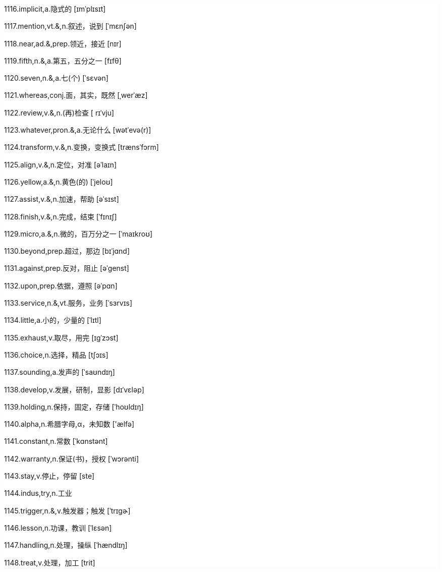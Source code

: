 1116.implicit,a.隐式的 [ɪmˈplɪsɪt]

1117.mention,vt.&,n.叙述，说到 [ˈmɛnʃən]

1118.near,ad.&,prep.领近，接近 [nɪr]

1119.fifth,n.&,a.第五，五分之一 [fɪfθ]

1120.seven,n.&,a.七(个) [ˈsɛvən]

1121.whereas,conj.面，其实，既然 [ˌwerˈæz]

1122.review,v.&,n.(再)检查 [ rɪˈvju]

1123.whatever,pron.&,a.无论什么 [wətˈevə(r)]

1124.transform,v.&,n.变换，变换式 [trænsˈfɔrm]

1125.align,v.&,n.定位，对准 [əˈlaɪn]

1126.yellow,a.&,n.黄色(的) [ˈjeloʊ]

1127.assist,v.&,n.加速，帮助 [əˈsɪst]

1128.finish,v.&,n.完成，结束 [ˈfɪnɪʃ]

1129.micro,a.&,n.微的，百万分之一 [ˈmaɪkroʊ]

1130.beyond,prep.超过，那边 [bɪˈjɑnd]

1131.against,prep.反对，阻止 [əˈɡenst]

1132.upon,prep.依据，遵照 [əˈpɑn]

1133.service,n.&,vt.服务，业务 [ˈsɜrvɪs]

1134.little,a.小的，少量的 [ˈlɪtl]

1135.exhaust,v.取尽，用完 [ɪɡˈzɔst]

1136.choice,n.选择，精品 [tʃɔɪs]

1137.sounding,a.发声的 [ˈsaʊndɪŋ]

1138.develop,v.发展，研制，显影 [dɪˈvɛləp]

1139.holding,n.保持，固定，存储 [ˈhoʊldɪŋ]

1140.alpha,n.希腊字母,α，未知数 ['ælfə]

1141.constant,n.常数 [ˈkɑnstənt]

1142.warranty,n.保证(书)，授权 [ˈwɔrənti]

1143.stay,v.停止，停留 [ste]

1144.indus,try,n.工业

1145.trigger,n.&,v.触发器；触发 [ˈtrɪɡɚ]

1146.lesson,n.功课，教训 [ˈlɛsən]

1147.handling,n.处理，操纵 [ˈhændlɪŋ]

1148.treat,v.处理，加工 [trit]
